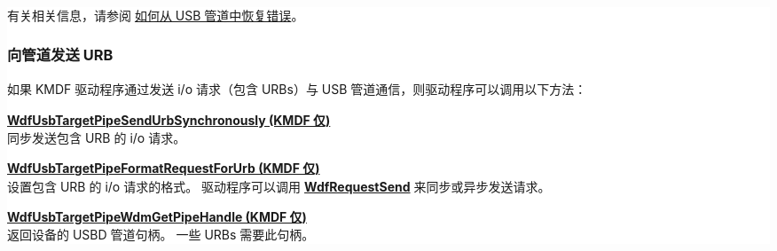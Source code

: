 有关相关信息，请参阅 [如何从 USB 管道中恢复错误](../usbcon/index.md)。

### <a name="sending-an-urb-to-a-pipe"></a><a href="" id="sending-a-urb-to-a-pipe"></a> 向管道发送 URB

如果 KMDF 驱动程序通过发送 i/o 请求（包含 URBs）与 USB 管道通信，则驱动程序可以调用以下方法：

<a href="" id="---------wdfusbtargetpipesendurbsynchronously--kmdf-only-"></a>[**WdfUsbTargetPipeSendUrbSynchronously (KMDF 仅)**](/windows-hardware/drivers/ddi/wdfusb/nf-wdfusb-wdfusbtargetpipesendurbsynchronously)  
同步发送包含 URB 的 i/o 请求。

<a href="" id="---------wdfusbtargetpipeformatrequestforurb--kmdf-only-"></a>[**WdfUsbTargetPipeFormatRequestForUrb (KMDF 仅)**](/windows-hardware/drivers/ddi/wdfusb/nf-wdfusb-wdfusbtargetpipeformatrequestforurb)  
设置包含 URB 的 i/o 请求的格式。 驱动程序可以调用 [**WdfRequestSend**](/windows-hardware/drivers/ddi/wdfrequest/nf-wdfrequest-wdfrequestsend) 来同步或异步发送请求。

<a href="" id="---------wdfusbtargetpipewdmgetpipehandle--kmdf-only-"></a>[**WdfUsbTargetPipeWdmGetPipeHandle (KMDF 仅)**](/windows-hardware/drivers/ddi/wdfusb/nf-wdfusb-wdfusbtargetpipewdmgetpipehandle)  
返回设备的 USBD 管道句柄。 一些 URBs 需要此句柄。

 

